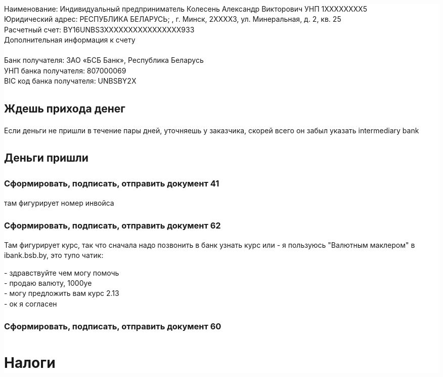 <p class="verse">
Наименование: Индивидуальный предприниматель Колесень Александр Викторович УНП 1XXXXXXXX5<br />
Юридический адрес: РЕСПУБЛИКА БЕЛАРУСЬ; , г. Минск, 2XXXX3, ул. Минеральная, д. 2, кв. 25<br />
Расчетный счет: BY16UNBS3XXXXXXXXXXXXXXXX933<br />
Дополнительная информация к счету<br />
<br />
Банк получателя: ЗАО «БСБ Банк», Республика Беларусь<br />
УНП банка получателя: 807000069<br />
BIC код банка получателя: UNBSBY2X<br />
</p>


<a id="org6b41e09"></a>

## Ждешь прихода денег

Если деньги не пришли в течение пары дней, уточняешь у заказчика, скорей всего он забыл указать intermediary bank


<a id="orgd9b752f"></a>

## Деньги пришли


<a id="org9446ff2"></a>

### Сформировать, подписать, отправить документ 41

там фигурирует номер инвойса


<a id="orgc91bf1b"></a>

### Сформировать, подписать, отправить документ 62

Там фигурирует курс, так что сначала надо позвонить в банк узнать курс или - я пользуюсь "Валютным маклером" в ibank.bsb.by, это тупо чатик:

<p class="verse">
- здравствуйте чем могу помочь<br />
- продаю валюту, 1000уе<br />
- могу предложить вам курс 2.13<br />
- ок я согласен<br />
</p>


<a id="org5e5dfbb"></a>

### Сформировать, подписать, отправить документ 60


<a id="org1aa1517"></a>

# Налоги
